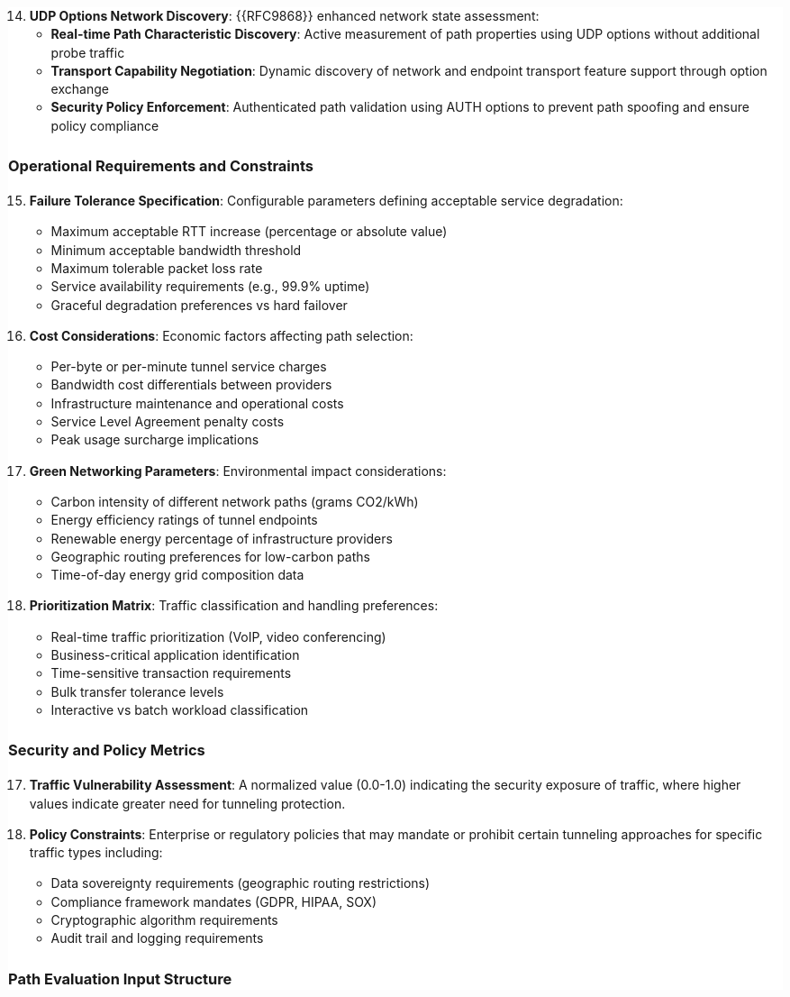 14. **UDP Options Network Discovery**: {{RFC9868}} enhanced network state assessment:
    - **Real-time Path Characteristic Discovery**: Active measurement of path properties using UDP options without additional probe traffic
    - **Transport Capability Negotiation**: Dynamic discovery of network and endpoint transport feature support through option exchange
    - **Security Policy Enforcement**: Authenticated path validation using AUTH options to prevent path spoofing and ensure policy compliance

### Operational Requirements and Constraints

15. **Failure Tolerance Specification**: Configurable parameters defining acceptable service degradation:
    - Maximum acceptable RTT increase (percentage or absolute value)
    - Minimum acceptable bandwidth threshold
    - Maximum tolerable packet loss rate
    - Service availability requirements (e.g., 99.9% uptime)
    - Graceful degradation preferences vs hard failover

16. **Cost Considerations**: Economic factors affecting path selection:
    - Per-byte or per-minute tunnel service charges
    - Bandwidth cost differentials between providers
    - Infrastructure maintenance and operational costs
    - Service Level Agreement penalty costs
    - Peak usage surcharge implications

17. **Green Networking Parameters**: Environmental impact considerations:
    - Carbon intensity of different network paths (grams CO2/kWh)
    - Energy efficiency ratings of tunnel endpoints
    - Renewable energy percentage of infrastructure providers
    - Geographic routing preferences for low-carbon paths
    - Time-of-day energy grid composition data

18. **Prioritization Matrix**: Traffic classification and handling preferences:
    - Real-time traffic prioritization (VoIP, video conferencing)
    - Business-critical application identification
    - Time-sensitive transaction requirements
    - Bulk transfer tolerance levels
    - Interactive vs batch workload classification

### Security and Policy Metrics

17. **Traffic Vulnerability Assessment**: A normalized value (0.0-1.0) indicating the security exposure of traffic, where higher values indicate greater need for tunneling protection.

18. **Policy Constraints**: Enterprise or regulatory policies that may mandate or prohibit certain tunneling approaches for specific traffic types including:
    - Data sovereignty requirements (geographic routing restrictions)
    - Compliance framework mandates (GDPR, HIPAA, SOX)
    - Cryptographic algorithm requirements
    - Audit trail and logging requirements

### Path Evaluation Input Structure
